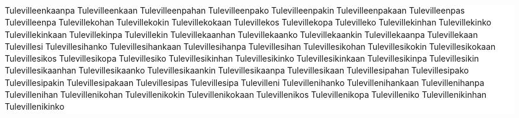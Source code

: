 Tulevilleenkaanpa
Tulevilleenkaan
Tulevilleenpahan
Tulevilleenpako
Tulevilleenpakin
Tulevilleenpakaan
Tulevilleenpas
Tulevilleenpa
Tulevillekohan
Tulevillekokin
Tulevillekokaan
Tulevillekos
Tulevillekopa
Tulevilleko
Tulevillekinhan
Tulevillekinko
Tulevillekinkaan
Tulevillekinpa
Tulevillekin
Tulevillekaanhan
Tulevillekaanko
Tulevillekaankin
Tulevillekaanpa
Tulevillekaan
Tulevillesi
Tulevillesihanko
Tulevillesihankaan
Tulevillesihanpa
Tulevillesihan
Tulevillesikohan
Tulevillesikokin
Tulevillesikokaan
Tulevillesikos
Tulevillesikopa
Tulevillesiko
Tulevillesikinhan
Tulevillesikinko
Tulevillesikinkaan
Tulevillesikinpa
Tulevillesikin
Tulevillesikaanhan
Tulevillesikaanko
Tulevillesikaankin
Tulevillesikaanpa
Tulevillesikaan
Tulevillesipahan
Tulevillesipako
Tulevillesipakin
Tulevillesipakaan
Tulevillesipas
Tulevillesipa
Tulevilleni
Tulevillenihanko
Tulevillenihankaan
Tulevillenihanpa
Tulevillenihan
Tulevillenikohan
Tulevillenikokin
Tulevillenikokaan
Tulevillenikos
Tulevillenikopa
Tulevilleniko
Tulevillenikinhan
Tulevillenikinko